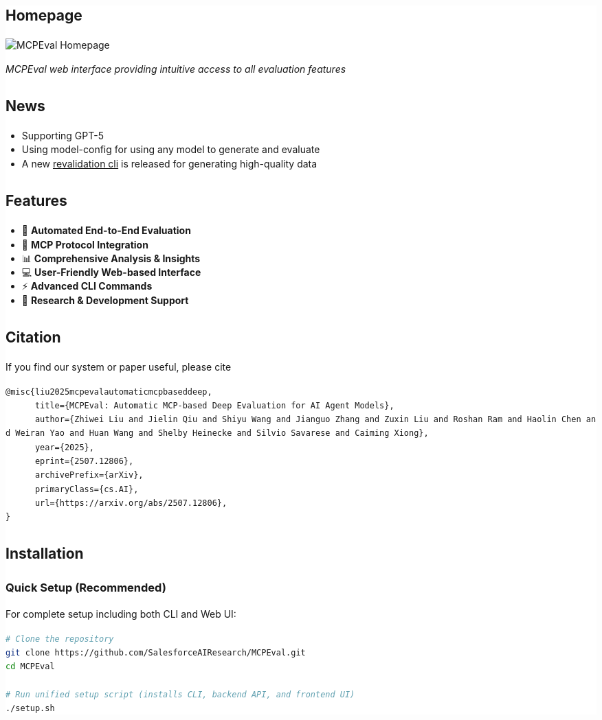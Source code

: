 ## Homepage

![MCPEval Homepage](page/Homepage.png)

*MCPEval web interface providing intuitive access to all evaluation features*

## News
- Supporting GPT-5
- Using model-config for using any model to generate and evaluate
- A new [revalidation cli](src/mcpeval/cli/mcp_task_revalidator/README.md) is released for generating high-quality data

## Features

- 🚀 **Automated End-to-End Evaluation**
- 🔧 **MCP Protocol Integration**
- 📊 **Comprehensive Analysis & Insights**
- 💻 **User-Friendly Web-based Interface**
- ⚡  **Advanced CLI Commands**
- 🔬 **Research & Development Support**

## Citation
If you find our system or paper useful, please cite
```
@misc{liu2025mcpevalautomaticmcpbaseddeep,
      title={MCPEval: Automatic MCP-based Deep Evaluation for AI Agent Models}, 
      author={Zhiwei Liu and Jielin Qiu and Shiyu Wang and Jianguo Zhang and Zuxin Liu and Roshan Ram and Haolin Chen and Weiran Yao and Huan Wang and Shelby Heinecke and Silvio Savarese and Caiming Xiong},
      year={2025},
      eprint={2507.12806},
      archivePrefix={arXiv},
      primaryClass={cs.AI},
      url={https://arxiv.org/abs/2507.12806}, 
}
```

## Installation

### Quick Setup (Recommended)

For complete setup including both CLI and Web UI:

```bash
# Clone the repository
git clone https://github.com/SalesforceAIResearch/MCPEval.git
cd MCPEval

# Run unified setup script (installs CLI, backend API, and frontend UI)
./setup.sh
```
